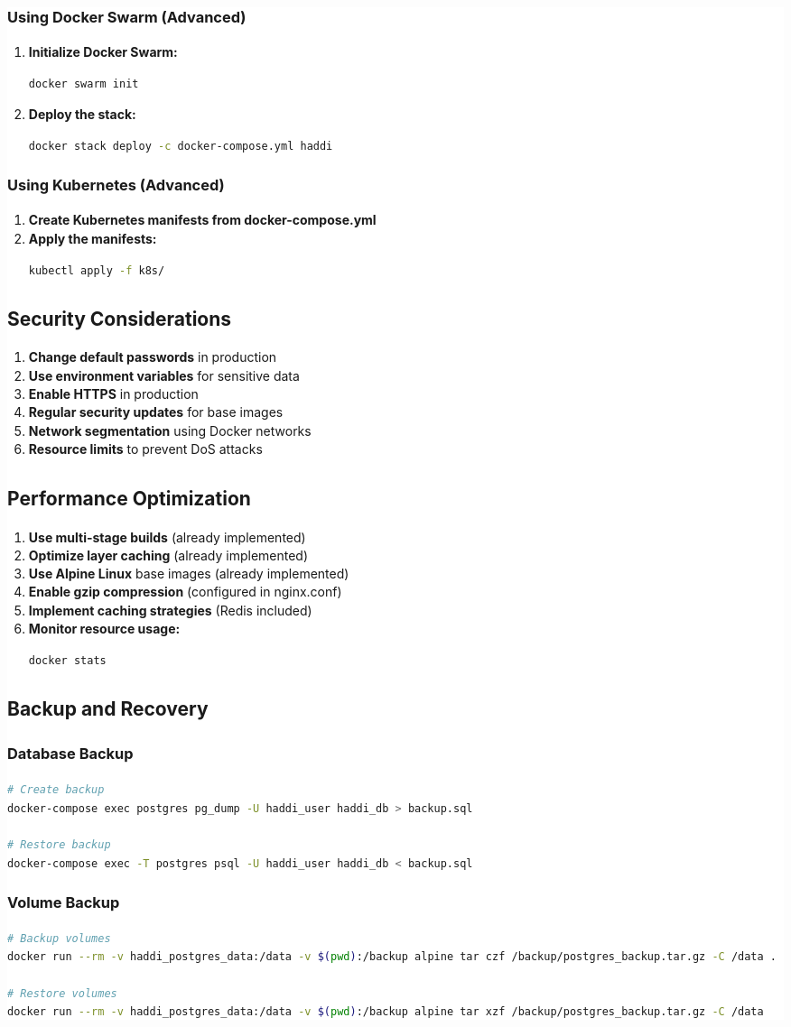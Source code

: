 ### Using Docker Swarm (Advanced)

1. **Initialize Docker Swarm:**
   ```bash
   docker swarm init
   ```

2. **Deploy the stack:**
   ```bash
   docker stack deploy -c docker-compose.yml haddi
   ```

### Using Kubernetes (Advanced)

1. **Create Kubernetes manifests from docker-compose.yml**
2. **Apply the manifests:**
   ```bash
   kubectl apply -f k8s/
   ```

## Security Considerations

1. **Change default passwords** in production
2. **Use environment variables** for sensitive data
3. **Enable HTTPS** in production
4. **Regular security updates** for base images
5. **Network segmentation** using Docker networks
6. **Resource limits** to prevent DoS attacks

## Performance Optimization

1. **Use multi-stage builds** (already implemented)
2. **Optimize layer caching** (already implemented)
3. **Use Alpine Linux** base images (already implemented)
4. **Enable gzip compression** (configured in nginx.conf)
5. **Implement caching strategies** (Redis included)
6. **Monitor resource usage:**
   ```bash
   docker stats
   ```

## Backup and Recovery

### Database Backup
```bash
# Create backup
docker-compose exec postgres pg_dump -U haddi_user haddi_db > backup.sql

# Restore backup
docker-compose exec -T postgres psql -U haddi_user haddi_db < backup.sql
```

### Volume Backup
```bash
# Backup volumes
docker run --rm -v haddi_postgres_data:/data -v $(pwd):/backup alpine tar czf /backup/postgres_backup.tar.gz -C /data .

# Restore volumes
docker run --rm -v haddi_postgres_data:/data -v $(pwd):/backup alpine tar xzf /backup/postgres_backup.tar.gz -C /data
```
